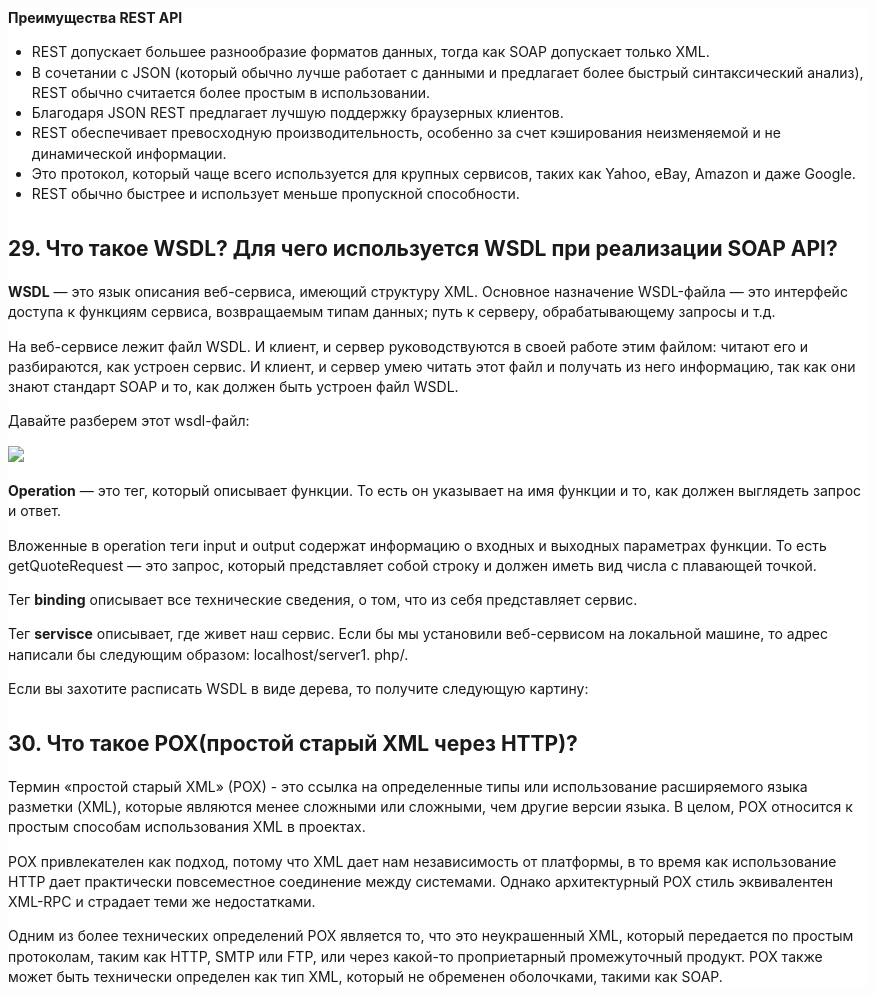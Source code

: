 **Преимущества REST API**
- REST допускает большее разнообразие форматов данных, тогда как SOAP допускает только XML.
- В сочетании с JSON (который обычно лучше работает с данными и предлагает более быстрый синтаксический анализ), REST обычно считается более простым в использовании.
- Благодаря JSON REST предлагает лучшую поддержку браузерных клиентов.
- REST обеспечивает превосходную производительность, особенно за счет кэширования неизменяемой и не динамической информации.
- Это протокол, который чаще всего используется для крупных сервисов, таких как Yahoo, eBay, Amazon и даже Google.
- REST обычно быстрее и использует меньше пропускной способности.

## 29.	**Что такое WSDL? Для чего используется WSDL при реализации SOAP API?**

**WSDL** — это язык описания веб-сервиса, имеющий структуру XML. Основное назначение WSDL-файла — это интерфейс доступа к функциям сервиса, возвращаемым типам данных; путь к серверу, обрабатывающему запросы и т.д.

На веб-сервисе лежит файл WSDL. И клиент, и сервер руководствуются в своей работе этим файлом: читают его и разбираются, как устроен сервис. И клиент, и сервер умею читать этот файл и получать из него информацию, так как они знают стандарт SOAP и то, как должен быть устроен файл WSDL.

Давайте разберем этот wsdl-файл:

![](https://thumb.tildacdn.com/tild3265-6661-4661-b830-633464663137/-/resize/871x/-/format/webp/212121.jpg)

**Operation** — это тег, который описывает функции. То есть он указывает на имя функции и то, как должен выглядеть запрос и ответ.

Вложенные в operation теги input и output содержат информацию о входных и выходных параметрах функции. То есть getQuoteRequest — это запрос, который представляет собой строку и должен иметь вид числа с плавающей точкой.

Тег **binding** описывает все технические сведения, о том, что из себя представляет сервис.

Тег **servisce** описывает, где живет наш сервис. Если бы мы установили веб-сервисом на локальной машине, то адрес написали бы следующим образом: localhost/server1. php/.

Если вы захотите расписать WSDL в виде дерева, то получите следующую картину:

## 30.	**Что такое POX(простой старый XML через HTTP)?**

Термин «простой старый XML» (POX) - это ссылка на определенные типы или использование расширяемого языка разметки (XML), которые являются менее сложными или сложными, чем другие версии языка. В целом, POX относится к простым способам использования XML в проектах.

POX привлекателен как подход, потому что XML дает нам независимость от платформы, в то время как использование HTTP дает практически повсеместное
соединение между системами. Однако архитектурный POX стиль эквивалентен XML-RPC и страдает теми же недостатками.

Одним из более технических определений POX является то, что это неукрашенный XML, который передается по простым протоколам, таким как HTTP, SMTP или FTP, или через какой-то проприетарный промежуточный продукт. POX также может быть технически определен как тип XML, который не обременен оболочками, такими как SOAP.
